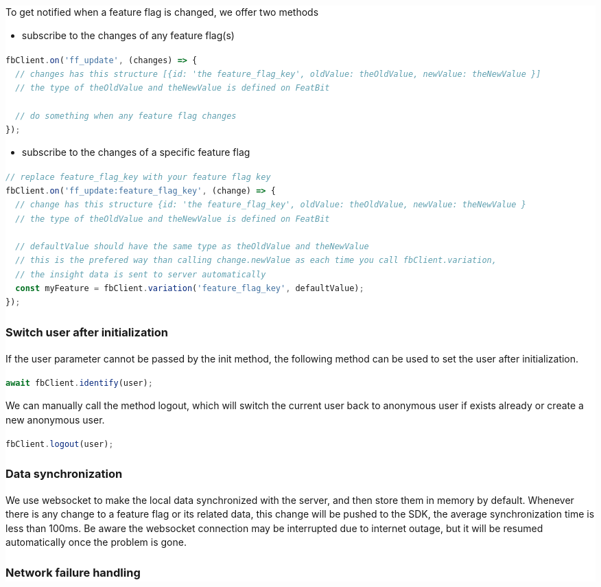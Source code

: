 To get notified when a feature flag is changed, we offer two methods
- subscribe to the changes of any feature flag(s)

```javascript
fbClient.on('ff_update', (changes) => {
  // changes has this structure [{id: 'the feature_flag_key', oldValue: theOldValue, newValue: theNewValue }]
  // the type of theOldValue and theNewValue is defined on FeatBit
  
  // do something when any feature flag changes
});

```
- subscribe to the changes of a specific feature flag

```javascript
// replace feature_flag_key with your feature flag key
fbClient.on('ff_update:feature_flag_key', (change) => {
  // change has this structure {id: 'the feature_flag_key', oldValue: theOldValue, newValue: theNewValue }
  // the type of theOldValue and theNewValue is defined on FeatBit

  // defaultValue should have the same type as theOldValue and theNewValue
  // this is the prefered way than calling change.newValue as each time you call fbClient.variation,
  // the insight data is sent to server automatically
  const myFeature = fbClient.variation('feature_flag_key', defaultValue);
});

```

### Switch user after initialization
If the user parameter cannot be passed by the init method, the following method can be used to set the user after initialization.

```javascript
await fbClient.identify(user);
```

We can manually call the method logout, which will switch the current user back to anonymous user if exists already or create a new anonymous user.

```javascript
fbClient.logout(user);
```

### Data synchronization

We use websocket to make the local data synchronized with the server, and then store them in memory by default. Whenever there is any change to a feature flag or its related data, this change will be pushed to the SDK, the average synchronization time is less than 100ms. Be aware the websocket connection may be interrupted due to internet outage, but it will be resumed automatically once the problem is gone.

### Network failure handling
